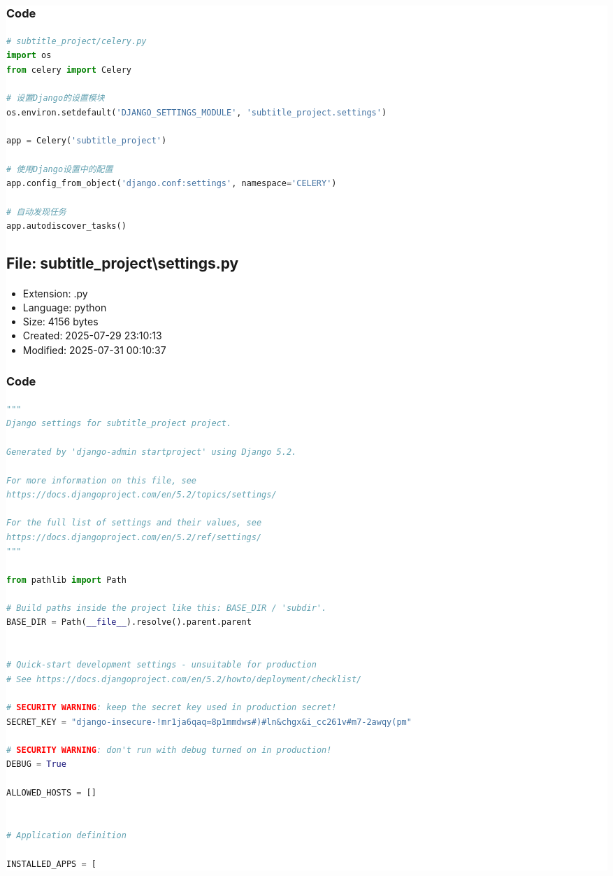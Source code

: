 ### Code

```python
# subtitle_project/celery.py
import os
from celery import Celery

# 设置Django的设置模块
os.environ.setdefault('DJANGO_SETTINGS_MODULE', 'subtitle_project.settings')

app = Celery('subtitle_project')

# 使用Django设置中的配置
app.config_from_object('django.conf:settings', namespace='CELERY')

# 自动发现任务
app.autodiscover_tasks()

```

## File: subtitle_project\settings.py

- Extension: .py
- Language: python
- Size: 4156 bytes
- Created: 2025-07-29 23:10:13
- Modified: 2025-07-31 00:10:37

### Code

```python
"""
Django settings for subtitle_project project.

Generated by 'django-admin startproject' using Django 5.2.

For more information on this file, see
https://docs.djangoproject.com/en/5.2/topics/settings/

For the full list of settings and their values, see
https://docs.djangoproject.com/en/5.2/ref/settings/
"""

from pathlib import Path

# Build paths inside the project like this: BASE_DIR / 'subdir'.
BASE_DIR = Path(__file__).resolve().parent.parent


# Quick-start development settings - unsuitable for production
# See https://docs.djangoproject.com/en/5.2/howto/deployment/checklist/

# SECURITY WARNING: keep the secret key used in production secret!
SECRET_KEY = "django-insecure-!mr1ja6qaq=8p1mmdws#)#ln&chgx&i_cc261v#m7-2awqy(pm"

# SECURITY WARNING: don't run with debug turned on in production!
DEBUG = True

ALLOWED_HOSTS = []


# Application definition

INSTALLED_APPS = [
```